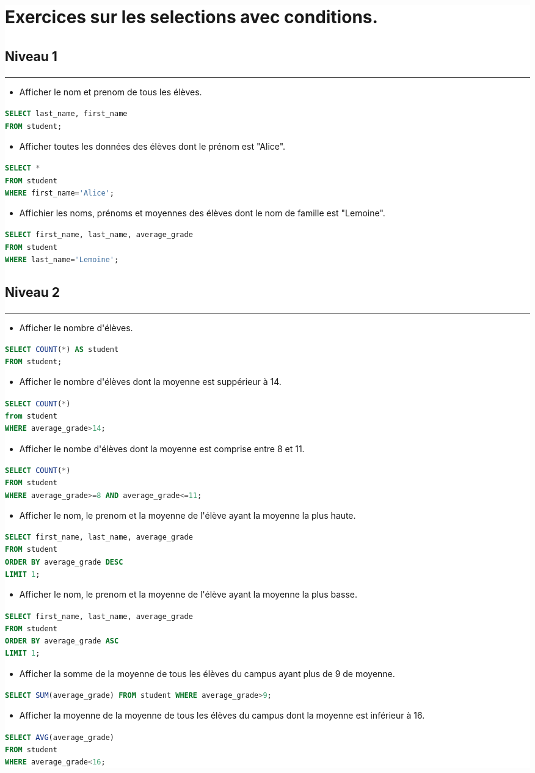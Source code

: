 # Exercices sur les selections avec conditions.

## Niveau 1
---
- Afficher le nom et prenom de tous les élèves.
```sql
SELECT last_name, first_name
FROM student;
```
- Afficher toutes les données des élèves dont le prénom est "Alice".
```sql
SELECT * 
FROM student 
WHERE first_name='Alice';
```
- Affichier les noms, prénoms et moyennes des élèves dont le nom de famille est "Lemoine".
```sql
SELECT first_name, last_name, average_grade
FROM student
WHERE last_name='Lemoine';
```
## Niveau 2
---
- Afficher le nombre d'élèves.
```sql
SELECT COUNT(*) AS student
FROM student;
```
- Afficher le nombre d'élèves dont la moyenne est suppérieur à 14.
```sql
SELECT COUNT(*) 
from student
WHERE average_grade>14;
```
- Afficher le nombe d'élèves dont la moyenne est comprise entre 8 et 11.
```sql
SELECT COUNT(*) 
FROM student 
WHERE average_grade>=8 AND average_grade<=11;
```
- Afficher le nom, le prenom et la moyenne de l'élève ayant la moyenne la plus haute.
```sql
SELECT first_name, last_name, average_grade 
FROM student 
ORDER BY average_grade DESC 
LIMIT 1;
```
- Afficher le nom, le prenom et la moyenne de l'élève ayant la moyenne la plus basse.
```sql
SELECT first_name, last_name, average_grade 
FROM student 
ORDER BY average_grade ASC 
LIMIT 1;
```
- Afficher la somme de la moyenne de tous les élèves du campus ayant plus de 9 de moyenne.
```sql
SELECT SUM(average_grade) FROM student WHERE average_grade>9;
```
- Afficher la moyenne de la moyenne de tous les élèves du campus dont la moyenne est inférieur à 16.
```sql
SELECT AVG(average_grade) 
FROM student 
WHERE average_grade<16;
```